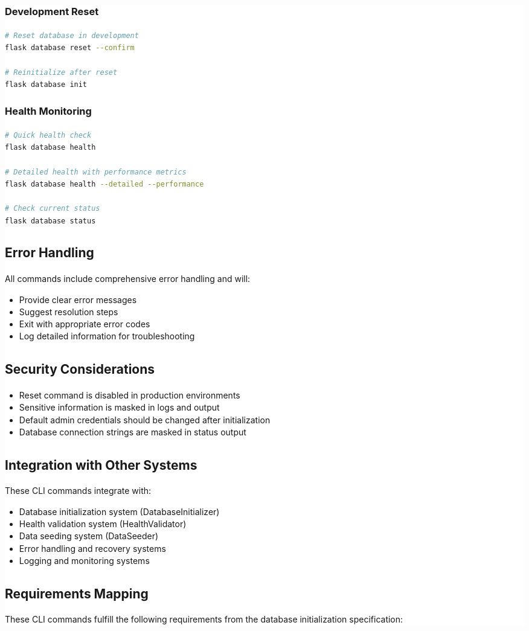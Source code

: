 ### Development Reset

```bash
# Reset database in development
flask database reset --confirm

# Reinitialize after reset
flask database init
```

### Health Monitoring

```bash
# Quick health check
flask database health

# Detailed health with performance metrics
flask database health --detailed --performance

# Check current status
flask database status
```

## Error Handling

All commands include comprehensive error handling and will:
- Provide clear error messages
- Suggest resolution steps
- Exit with appropriate error codes
- Log detailed information for troubleshooting

## Security Considerations

- Reset command is disabled in production environments
- Sensitive information is masked in logs and output
- Default admin credentials should be changed after initialization
- Database connection strings are masked in status output

## Integration with Other Systems

These CLI commands integrate with:
- Database initialization system (DatabaseInitializer)
- Health validation system (HealthValidator)
- Data seeding system (DataSeeder)
- Error handling and recovery systems
- Logging and monitoring systems

## Requirements Mapping

These CLI commands fulfill the following requirements from the database initialization specification:
